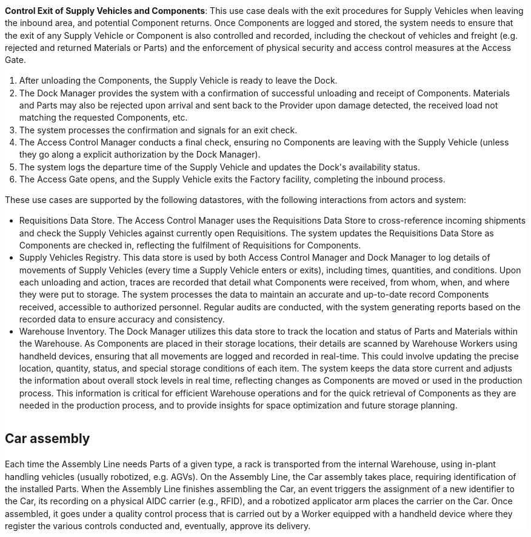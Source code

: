 **Control Exit of Supply Vehicles and Components**: This use case deals with the exit procedures for Supply Vehicles when leaving the inbound area, and potential Component returns. Once Components are logged and stored, the system needs to ensure that the exit of any Supply Vehicle or Component is also controlled and recorded, including the checkout of vehicles and freight (e.g. rejected and returned Materials or Parts) and the enforcement of physical security and access control measures at the Access Gate.

1. After unloading the Components, the Supply Vehicle is ready to leave the Dock.
2. The Dock Manager provides the system with a confirmation of successful unloading and receipt of Components. Materials and Parts may also be rejected upon arrival and sent back to the Provider upon damage detected, the received load not matching the requested Components, etc.
3. The system processes the confirmation and signals for an exit check.
4. The Access Control Manager conducts a final check, ensuring no Components are leaving with the Supply Vehicle (unless they go along a explicit authorization by the Dock Manager).
5. The system logs the departure time of the Supply Vehicle and updates the Dock's availability status.
6. The Access Gate opens, and the Supply Vehicle exits the Factory facility, completing the inbound process.

These use cases are supported by the following datastores, with the following interactions from actors and system:

- Requisitions Data Store. The Access Control Manager uses the Requisitions Data Store to cross-reference incoming shipments and check the Supply Vehicles against currently open Requisitions. The system updates the Requisitions Data Store as Components are checked in, reflecting the fulfilment of Requisitions for Components.
- Supply Vehicles Registry. This data store is used by both Access Control Manager and Dock Manager to log details of movements of Supply Vehicles (every time a Supply Vehicle enters or exits), including times, quantities, and conditions. Upon each unloading and action, traces are recorded that detail what Components were received, from whom, when, and where they were put to storage. The system processes the data to maintain an accurate and up-to-date record Components received, accessible to authorized personnel. Regular audits are conducted, with the system generating reports based on the recorded data to ensure accuracy and consistency.
- Warehouse Inventory. The Dock Manager utilizes this data store to track the location and status of Parts and Materials within the Warehouse. As Components are placed in their storage locations, their details are scanned by Warehouse Workers using handheld devices, ensuring that all movements are logged and recorded in real-time. This could involve updating the precise location, quantity, status, and special storage conditions of each item. The system keeps the data store current and adjusts the information about overall stock levels in real time, reflecting changes as Components are moved or used in the production process. This information is critical for efficient Warehouse operations and for the quick retrieval of Components as they are needed in the production process, and to provide insights for space optimization and future storage planning.

## Car assembly

Each time the Assembly Line needs Parts of a given type, a rack is transported from the internal Warehouse, using in-plant handling vehicles (usually robotized, e.g. AGVs). On the Assembly Line, the Car assembly takes place, requiring identification of the installed Parts. When the Assembly Line finishes assembling the Car, an event triggers the assignment of a new identifier to the Car, its recording on a physical AIDC carrier (e.g., RFID), and a robotized applicator arm places the carrier on the Car. Once assembled, it goes under a quality control process that is carried out by a Worker equipped with a handheld device where they register the various controls conducted and, eventually, approve its delivery.
